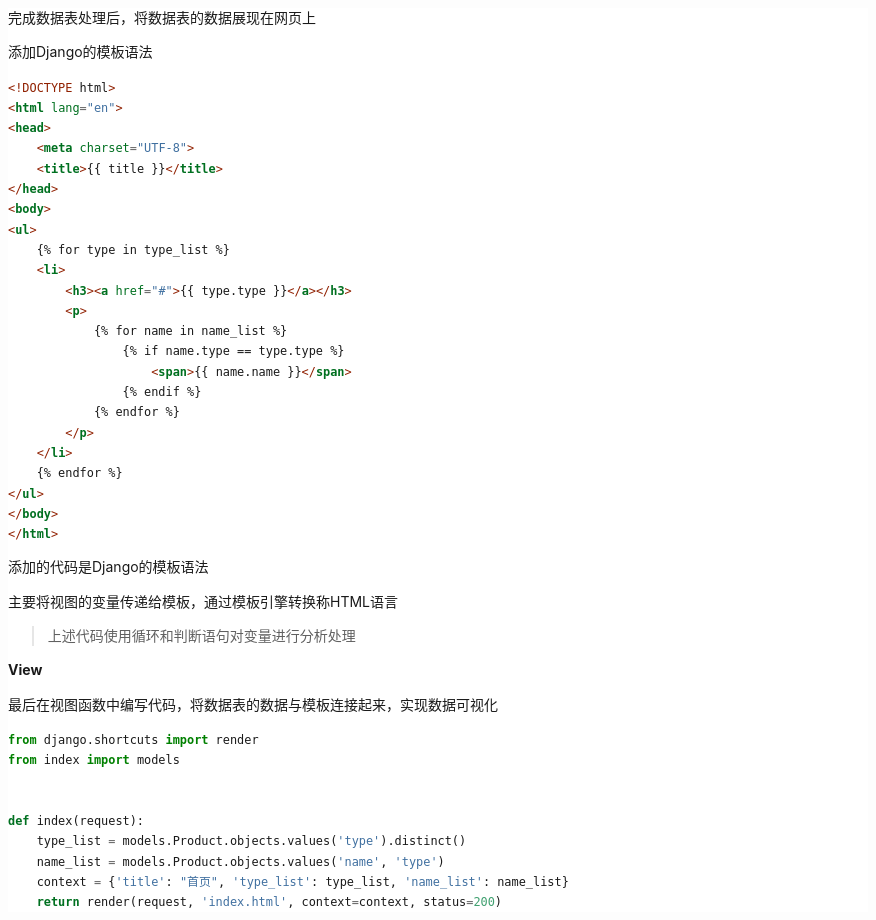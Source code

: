 完成数据表处理后，将数据表的数据展现在网页上

添加Django的模板语法

```html
<!DOCTYPE html>
<html lang="en">
<head>
    <meta charset="UTF-8">
    <title>{{ title }}</title>
</head>
<body>
<ul>
    {% for type in type_list %}
    <li>
        <h3><a href="#">{{ type.type }}</a></h3>
        <p>
            {% for name in name_list %}
                {% if name.type == type.type %}
                    <span>{{ name.name }}</span>
                {% endif %}
            {% endfor %}
        </p>
    </li>
    {% endfor %}
</ul>
</body>
</html>
```



添加的代码是Django的模板语法

主要将视图的变量传递给模板，通过模板引擎转换称HTML语言



> 上述代码使用循环和判断语句对变量进行分析处理





**View**

最后在视图函数中编写代码，将数据表的数据与模板连接起来，实现数据可视化

```python
from django.shortcuts import render
from index import models


def index(request):
    type_list = models.Product.objects.values('type').distinct()
    name_list = models.Product.objects.values('name', 'type')
    context = {'title': "首页", 'type_list': type_list, 'name_list': name_list}
    return render(request, 'index.html', context=context, status=200)

```

